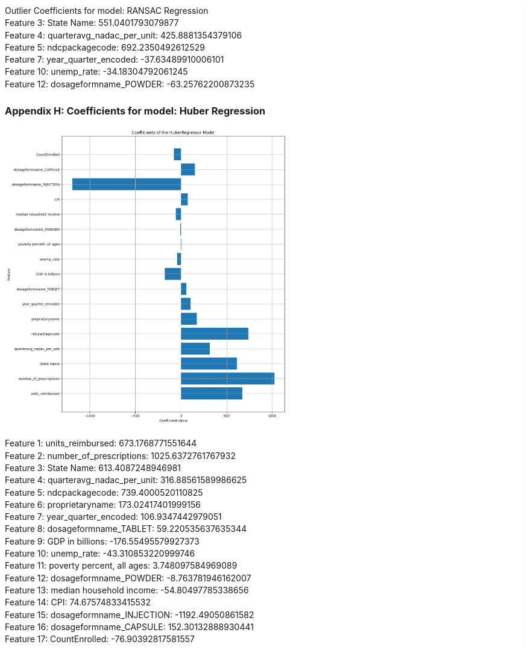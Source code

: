 Outlier Coefficients for model: RANSAC Regression <br>
Feature 3: State Name: 551.0401793079877 <br>
Feature 4: quarteravg_nadac_per_unit: 425.8881354379106 <br>
Feature 5: ndcpackagecode: 692.2350492612529 <br>
Feature 7: year_quarter_encoded: -37.63489910006101 <br>
Feature 10: unemp_rate: -34.18304792061245 <br>
Feature 12: dosageformname_POWDER: -63.25762200873235 <br>

### Appendix H: Coefficients for model: Huber Regression

![](https://github.com/chelseaheimiller/Regression-Models-Indentifying-Driving-Factors-of-Medicaid-Drug-Reimbursement-Costs/blob/main/Images/Appendix%20H.png)

Feature 1: units_reimbursed: 673.1768771551644 <br>
Feature 2: number_of_prescriptions: 1025.6372761767932 <br>
Feature 3: State Name: 613.4087248946981 <br>
Feature 4: quarteravg_nadac_per_unit: 316.88561589986625 <br>
Feature 5: ndcpackagecode: 739.4000520110825 <br>
Feature 6: proprietaryname: 173.02417401999156 <br>
Feature 7: year_quarter_encoded: 106.9347442979051 <br>
Feature 8: dosageformname_TABLET: 59.220535637635344 <br>
Feature 9: GDP in billions: -176.55495579927373 <br>
Feature 10: unemp_rate: -43.310853220999746 <br>
Feature 11: poverty percent, all ages: 3.748097584969089 <br>
Feature 12: dosageformname_POWDER: -8.763781946162007 <br>
Feature 13: median household income: -54.80497785338656 <br> 
Feature 14: CPI: 74.67574833415532 <br>
Feature 15: dosageformname_INJECTION: -1192.49050861582 <br>
Feature 16: dosageformname_CAPSULE: 152.30132888930441 <br>
Feature 17: CountEnrolled: -76.90392817581557 <br>
 